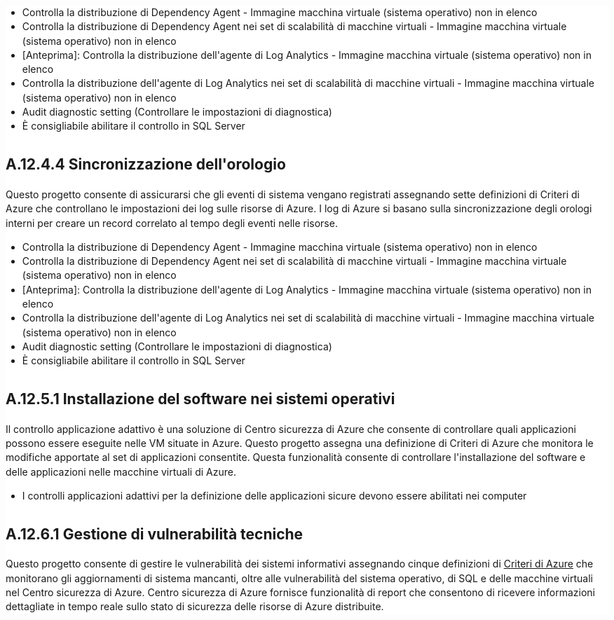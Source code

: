 - Controlla la distribuzione di Dependency Agent - Immagine macchina virtuale (sistema operativo) non in elenco
- Controlla la distribuzione di Dependency Agent nei set di scalabilità di macchine virtuali - Immagine macchina virtuale (sistema operativo) non in elenco
- [Anteprima]: Controlla la distribuzione dell'agente di Log Analytics - Immagine macchina virtuale (sistema operativo) non in elenco
- Controlla la distribuzione dell'agente di Log Analytics nei set di scalabilità di macchine virtuali - Immagine macchina virtuale (sistema operativo) non in elenco
- Audit diagnostic setting (Controllare le impostazioni di diagnostica)
- È consigliabile abilitare il controllo in SQL Server

## <a name="a1244-clock-synchronization"></a>A.12.4.4 Sincronizzazione dell'orologio

Questo progetto consente di assicurarsi che gli eventi di sistema vengano registrati assegnando sette definizioni di Criteri di Azure che controllano le impostazioni dei log sulle risorse di Azure. I log di Azure si basano sulla sincronizzazione degli orologi interni per creare un record correlato al tempo degli eventi nelle risorse.

- Controlla la distribuzione di Dependency Agent - Immagine macchina virtuale (sistema operativo) non in elenco
- Controlla la distribuzione di Dependency Agent nei set di scalabilità di macchine virtuali - Immagine macchina virtuale (sistema operativo) non in elenco
- [Anteprima]: Controlla la distribuzione dell'agente di Log Analytics - Immagine macchina virtuale (sistema operativo) non in elenco
- Controlla la distribuzione dell'agente di Log Analytics nei set di scalabilità di macchine virtuali - Immagine macchina virtuale (sistema operativo) non in elenco
- Audit diagnostic setting (Controllare le impostazioni di diagnostica)
- È consigliabile abilitare il controllo in SQL Server

## <a name="a1251-installation-of-software-on-operational-systems"></a>A.12.5.1 Installazione del software nei sistemi operativi

Il controllo applicazione adattivo è una soluzione di Centro sicurezza di Azure che consente di controllare quali applicazioni possono essere eseguite nelle VM situate in Azure. Questo progetto assegna una definizione di Criteri di Azure che monitora le modifiche apportate al set di applicazioni consentite. Questa funzionalità consente di controllare l'installazione del software e delle applicazioni nelle macchine virtuali di Azure.

- I controlli applicazioni adattivi per la definizione delle applicazioni sicure devono essere abilitati nei computer

## <a name="a1261-management-of-technical-vulnerabilities"></a>A.12.6.1 Gestione di vulnerabilità tecniche

Questo progetto consente di gestire le vulnerabilità dei sistemi informativi assegnando cinque definizioni di [Criteri di Azure](../../../policy/overview.md) che monitorano gli aggiornamenti di sistema mancanti, oltre alle vulnerabilità del sistema operativo, di SQL e delle macchine virtuali nel Centro sicurezza di Azure. Centro sicurezza di Azure fornisce funzionalità di report che consentono di ricevere informazioni dettagliate in tempo reale sullo stato di sicurezza delle risorse di Azure distribuite.
